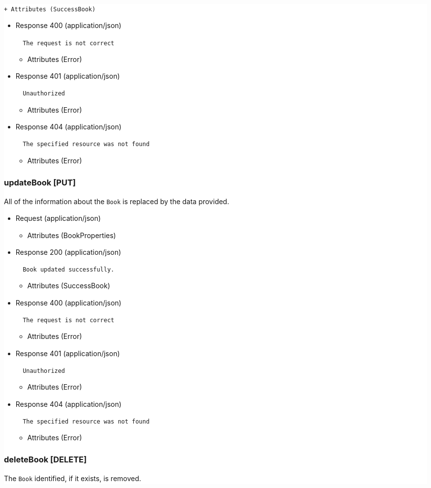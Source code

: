     + Attributes (SuccessBook)



+ Response 400 (application/json)

        The request is not correct

    + Attributes (Error)



+ Response 401 (application/json)

        Unauthorized

    + Attributes (Error)



+ Response 404 (application/json)

        The specified resource was not found

    + Attributes (Error)



### updateBook [PUT]
All of the information about the `Book` is replaced by the data provided.

+ Request (application/json)

    + Attributes (BookProperties)



+ Response 200 (application/json)

        Book updated successfully.

    + Attributes (SuccessBook)



+ Response 400 (application/json)

        The request is not correct

    + Attributes (Error)



+ Response 401 (application/json)

        Unauthorized

    + Attributes (Error)



+ Response 404 (application/json)

        The specified resource was not found

    + Attributes (Error)



### deleteBook [DELETE]
The `Book` identified, if it exists, is removed.
